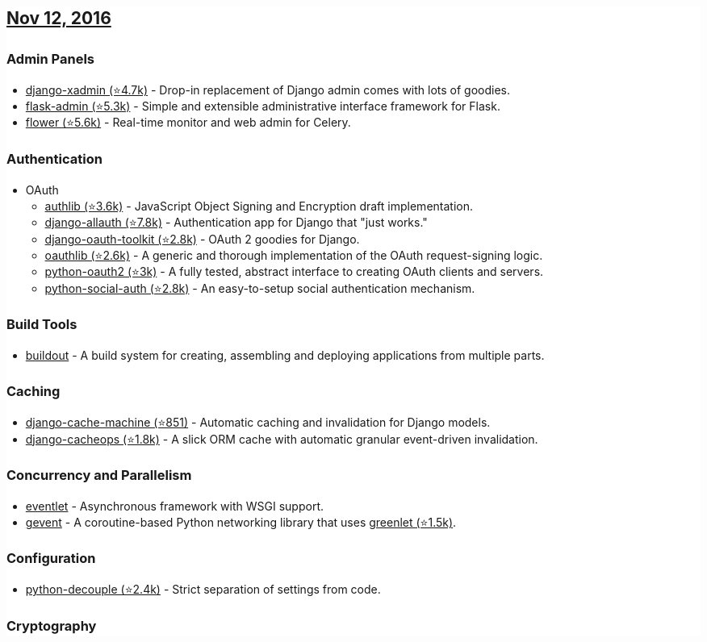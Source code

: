 ## [Nov 12, 2016](/content/2016/11/12/README.md)

### Admin Panels

*   [django-xadmin (⭐4.7k)](https://github.com/sshwsfc/xadmin) - Drop-in replacement of Django admin comes with lots of goodies.
*   [flask-admin (⭐5.3k)](https://github.com/flask-admin/flask-admin) - Simple and extensible administrative interface framework for Flask.
*   [flower (⭐5.6k)](https://github.com/mher/flower) - Real-time monitor and web admin for Celery.

### Authentication

*   OAuth
    *   [authlib (⭐3.6k)](https://github.com/lepture/authlib) - JavaScript Object Signing and Encryption draft implementation.
    *   [django-allauth (⭐7.8k)](https://github.com/pennersr/django-allauth) - Authentication app for Django that "just works."
    *   [django-oauth-toolkit (⭐2.8k)](https://github.com/evonove/django-oauth-toolkit) - OAuth 2 goodies for Django.
    *   [oauthlib (⭐2.6k)](https://github.com/idan/oauthlib) - A generic and thorough implementation of the OAuth request-signing logic.
    *   [python-oauth2 (⭐3k)](https://github.com/joestump/python-oauth2) - A fully tested, abstract interface to creating OAuth clients and servers.
    *   [python-social-auth (⭐2.8k)](https://github.com/omab/python-social-auth) - An easy-to-setup social authentication mechanism.

### Build Tools

*   [buildout](http://www.buildout.org/en/latest/) - A build system for creating, assembling and deploying applications from multiple parts.

### Caching

*   [django-cache-machine (⭐851)](https://github.com/django-cache-machine/django-cache-machine) - Automatic caching and invalidation for Django models.
*   [django-cacheops (⭐1.8k)](https://github.com/Suor/django-cacheops) - A slick ORM cache with automatic granular event-driven invalidation.

### Concurrency and Parallelism

*   [eventlet](http://eventlet.net/) - Asynchronous framework with WSGI support.
*   [gevent](http://www.gevent.org/) - A coroutine-based Python networking library that uses [greenlet (⭐1.5k)](https://github.com/python-greenlet/greenlet).

### Configuration

*   [python-decouple (⭐2.4k)](https://github.com/henriquebastos/python-decouple) - Strict separation of settings from code.

### Cryptography
